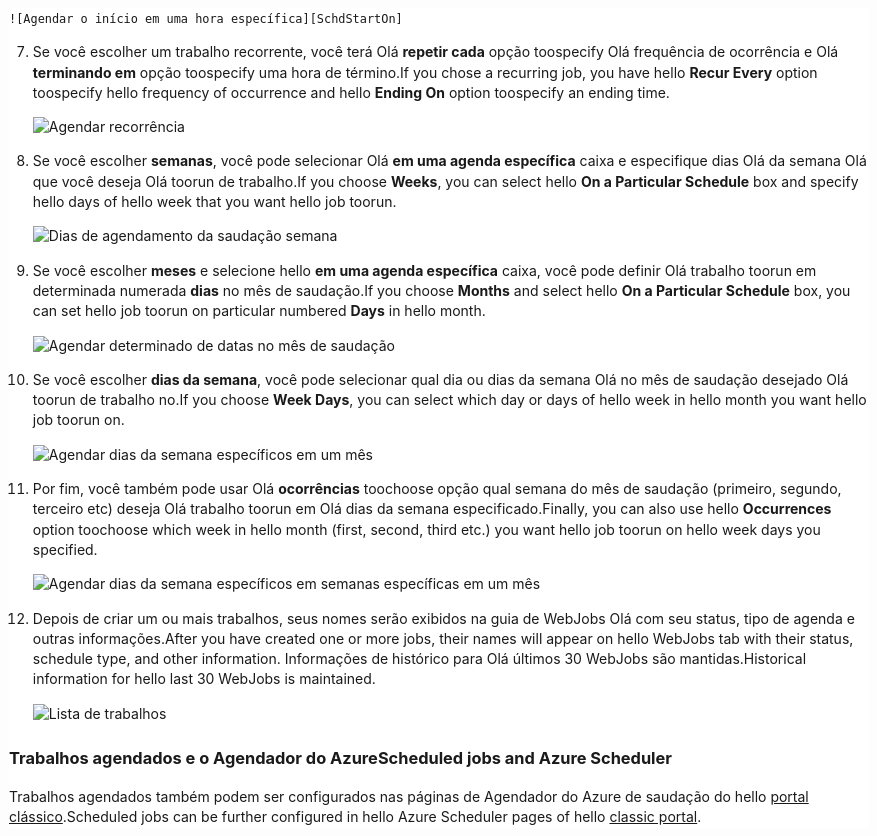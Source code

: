     ![Agendar o início em uma hora específica][SchdStartOn]
7. <span data-ttu-id="d41f2-170">Se você escolher um trabalho recorrente, você terá Olá **repetir cada** opção toospecify Olá frequência de ocorrência e Olá **terminando em** opção toospecify uma hora de término.</span><span class="sxs-lookup"><span data-stu-id="d41f2-170">If you chose a recurring job, you have hello **Recur Every** option toospecify hello frequency of occurrence and hello **Ending On** option toospecify an ending time.</span></span>
   
    ![Agendar recorrência][SchdRecurEvery]
8. <span data-ttu-id="d41f2-172">Se você escolher **semanas**, você pode selecionar Olá **em uma agenda específica** caixa e especifique dias Olá da semana Olá que você deseja Olá toorun de trabalho.</span><span class="sxs-lookup"><span data-stu-id="d41f2-172">If you choose **Weeks**, you can select hello **On a Particular Schedule** box and specify hello days of hello week that you want hello job toorun.</span></span>
   
    ![Dias de agendamento da saudação semana][SchdWeeksOnParticular]
9. <span data-ttu-id="d41f2-174">Se você escolher **meses** e selecione hello **em uma agenda específica** caixa, você pode definir Olá trabalho toorun em determinada numerada **dias** no mês de saudação.</span><span class="sxs-lookup"><span data-stu-id="d41f2-174">If you choose **Months** and select hello **On a Particular Schedule** box, you can set hello job toorun on particular numbered **Days** in hello month.</span></span> 
   
    ![Agendar determinado de datas no mês de saudação][SchdMonthsOnPartDays]
10. <span data-ttu-id="d41f2-176">Se você escolher **dias da semana**, você pode selecionar qual dia ou dias da semana Olá no mês de saudação desejado Olá toorun de trabalho no.</span><span class="sxs-lookup"><span data-stu-id="d41f2-176">If you choose **Week Days**, you can select which day or days of hello week in hello month you want hello job toorun on.</span></span>
    
     ![Agendar dias da semana específicos em um mês][SchdMonthsOnPartWeekDays]
11. <span data-ttu-id="d41f2-178">Por fim, você também pode usar Olá **ocorrências** toochoose opção qual semana do mês de saudação (primeiro, segundo, terceiro etc) deseja Olá trabalho toorun em Olá dias da semana especificado.</span><span class="sxs-lookup"><span data-stu-id="d41f2-178">Finally, you can also use hello **Occurrences** option toochoose which week in hello month (first, second, third etc.) you want hello job toorun on hello week days you specified.</span></span>
    
    ![Agendar dias da semana específicos em semanas específicas em um mês][SchdMonthsOnPartWeekDaysOccurences]
12. <span data-ttu-id="d41f2-180">Depois de criar um ou mais trabalhos, seus nomes serão exibidos na guia de WebJobs Olá com seu status, tipo de agenda e outras informações.</span><span class="sxs-lookup"><span data-stu-id="d41f2-180">After you have created one or more jobs, their names will appear on hello WebJobs tab with their status, schedule type, and other information.</span></span> <span data-ttu-id="d41f2-181">Informações de histórico para Olá últimos 30 WebJobs são mantidas.</span><span class="sxs-lookup"><span data-stu-id="d41f2-181">Historical information for hello last 30  WebJobs is maintained.</span></span>
    
    ![Lista de trabalhos][WebJobsListWithSeveralJobs]

### <span data-ttu-id="d41f2-183"><a name="Scheduler"></a>Trabalhos agendados e o Agendador do Azure</span><span class="sxs-lookup"><span data-stu-id="d41f2-183"><a name="Scheduler"></a>Scheduled jobs and Azure Scheduler</span></span>
<span data-ttu-id="d41f2-184">Trabalhos agendados também podem ser configurados nas páginas de Agendador do Azure de saudação do hello [portal clássico](http://manage.windowsazure.com).</span><span class="sxs-lookup"><span data-stu-id="d41f2-184">Scheduled jobs can be further configured in hello Azure Scheduler pages of hello [classic portal](http://manage.windowsazure.com).</span></span>


[OnDemandWebJob]: ./media/web-sites-create-web-jobs/01aOnDemandWebJob.png
[WebJobsList]: ./media/web-sites-create-web-jobs/02aWebJobsList.png
[NewContinuousJob]: ./media/web-sites-create-web-jobs/03aNewContinuousJob.png
[NewScheduledJob]: ./media/web-sites-create-web-jobs/04aNewScheduledJob.png
[SchdRecurrence]: ./media/web-sites-create-web-jobs/05SchdRecurrence.png
[SchdStart]: ./media/web-sites-create-web-jobs/06SchdStart.png
[SchdStartOn]: ./media/web-sites-create-web-jobs/07SchdStartOn.png
[SchdRecurEvery]: ./media/web-sites-create-web-jobs/08SchdRecurEvery.png
[SchdWeeksOnParticular]: ./media/web-sites-create-web-jobs/09SchdWeeksOnParticular.png
[SchdMonthsOnPartDays]: ./media/web-sites-create-web-jobs/10SchdMonthsOnPartDays.png
[SchdMonthsOnPartWeekDays]: ./media/web-sites-create-web-jobs/11SchdMonthsOnPartWeekDays.png
[SchdMonthsOnPartWeekDaysOccurences]: ./media/web-sites-create-web-jobs/12SchdMonthsOnPartWeekDaysOccurences.png
[RunOnce]: ./media/web-sites-create-web-jobs/13RunOnce.png
[WebJobsListWithSeveralJobs]: ./media/web-sites-create-web-jobs/13WebJobsListWithSeveralJobs.png
[WebJobLogs]: ./media/web-sites-create-web-jobs/14WebJobLogs.png
[WebJobDetails]: ./media/web-sites-create-web-jobs/15WebJobDetails.png
[WebJobRunDetails]: ./media/web-sites-create-web-jobs/16WebJobRunDetails.png
[DownloadLogOutput]: ./media/web-sites-create-web-jobs/17DownloadLogOutput.png
[WebJobsLinkToDashboardList]: ./media/web-sites-create-web-jobs/18WebJobsLinkToDashboardList.png
[WebJobsListInJobsDashboard]: ./media/web-sites-create-web-jobs/19WebJobsListInJobsDashboard.png
[LinkToScheduler]: ./media/web-sites-create-web-jobs/31LinkToScheduler.png
[SchedulerPortal]: ./media/web-sites-create-web-jobs/32SchedulerPortal.png
[JobActionPageInScheduler]: ./media/web-sites-create-web-jobs/33JobActionPageInScheduler.png